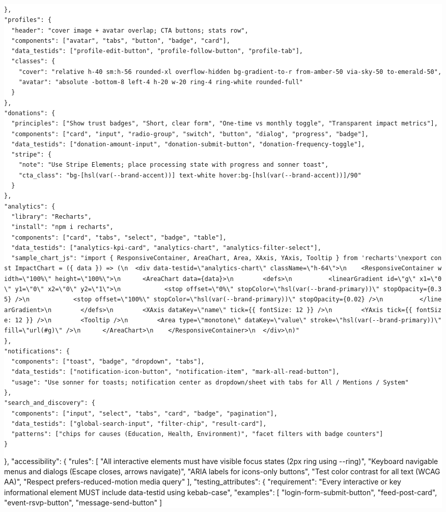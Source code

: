     },
    "profiles": {
      "header": "cover image + avatar overlap; CTA buttons; stats row",
      "components": ["avatar", "tabs", "button", "badge", "card"],
      "data_testids": ["profile-edit-button", "profile-follow-button", "profile-tab"],
      "classes": {
        "cover": "relative h-40 sm:h-56 rounded-xl overflow-hidden bg-gradient-to-r from-amber-50 via-sky-50 to-emerald-50",
        "avatar": "absolute -bottom-8 left-4 h-20 w-20 ring-4 ring-white rounded-full"
      }
    },
    "donations": {
      "principles": ["Show trust badges", "Short, clear form", "One-time vs monthly toggle", "Transparent impact metrics"],
      "components": ["card", "input", "radio-group", "switch", "button", "dialog", "progress", "badge"],
      "data_testids": ["donation-amount-input", "donation-submit-button", "donation-frequency-toggle"],
      "stripe": {
        "note": "Use Stripe Elements; place processing state with progress and sonner toast",
        "cta_class": "bg-[hsl(var(--brand-accent))] text-white hover:bg-[hsl(var(--brand-accent))]/90"
      }
    },
    "analytics": {
      "library": "Recharts",
      "install": "npm i recharts",
      "components": ["card", "tabs", "select", "badge", "table"],
      "data_testids": ["analytics-kpi-card", "analytics-chart", "analytics-filter-select"],
      "sample_chart_js": "import { ResponsiveContainer, AreaChart, Area, XAxis, YAxis, Tooltip } from 'recharts'\nexport const ImpactChart = ({ data }) => (\n  <div data-testid=\"analytics-chart\" className=\"h-64\">\n    <ResponsiveContainer width=\"100%\" height=\"100%\">\n      <AreaChart data={data}>\n        <defs>\n          <linearGradient id=\"g\" x1=\"0\" y1=\"0\" x2=\"0\" y2=\"1\">\n            <stop offset=\"0%\" stopColor=\"hsl(var(--brand-primary))\" stopOpacity={0.35} />\n            <stop offset=\"100%\" stopColor=\"hsl(var(--brand-primary))\" stopOpacity={0.02} />\n          </linearGradient>\n        </defs>\n        <XAxis dataKey=\"name\" tick={{ fontSize: 12 }} />\n        <YAxis tick={{ fontSize: 12 }} />\n        <Tooltip />\n        <Area type=\"monotone\" dataKey=\"value\" stroke=\"hsl(var(--brand-primary))\" fill=\"url(#g)\" />\n      </AreaChart>\n    </ResponsiveContainer>\n  </div>\n)"
    },
    "notifications": {
      "components": ["toast", "badge", "dropdown", "tabs"],
      "data_testids": ["notification-icon-button", "notification-item", "mark-all-read-button"],
      "usage": "Use sonner for toasts; notification center as dropdown/sheet with tabs for All / Mentions / System"
    },
    "search_and_discovery": {
      "components": ["input", "select", "tabs", "card", "badge", "pagination"],
      "data_testids": ["global-search-input", "filter-chip", "result-card"],
      "patterns": ["chips for causes (Education, Health, Environment)", "facet filters with badge counters"]
    }
  },
  "accessibility": {
    "rules": [
      "All interactive elements must have visible focus states (2px ring using --ring)",
      "Keyboard navigable menus and dialogs (Escape closes, arrows navigate)",
      "ARIA labels for icons-only buttons",
      "Test color contrast for all text (WCAG AA)",
      "Respect prefers-reduced-motion media query"
    ],
    "testing_attributes": {
      "requirement": "Every interactive or key informational element MUST include data-testid using kebab-case",
      "examples": [
        "login-form-submit-button", "feed-post-card", "event-rsvp-button", "message-send-button"
      ]